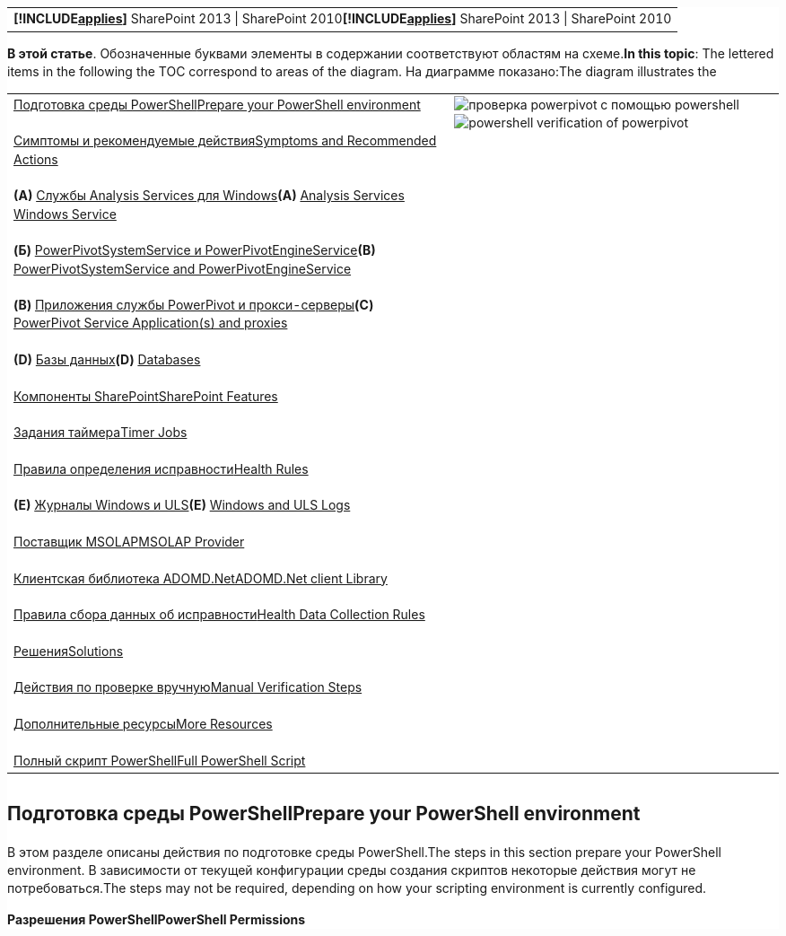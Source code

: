 ||
|-|
|<span data-ttu-id="2cca0-110">**[!INCLUDE[applies](../../../includes/applies-md.md)]** SharePoint 2013 &#124; SharePoint 2010</span><span class="sxs-lookup"><span data-stu-id="2cca0-110">**[!INCLUDE[applies](../../../includes/applies-md.md)]**  SharePoint 2013 &#124; SharePoint 2010</span></span>|

 <span data-ttu-id="2cca0-111">**В этой статье**. Обозначенные буквами элементы в содержании соответствуют областям на схеме.</span><span class="sxs-lookup"><span data-stu-id="2cca0-111">**In this topic**: The lettered items in the following the TOC correspond to areas of the diagram.</span></span> <span data-ttu-id="2cca0-112">На диаграмме показано:</span><span class="sxs-lookup"><span data-stu-id="2cca0-112">The diagram illustrates the</span></span>

|||
|-|-|
|[<span data-ttu-id="2cca0-113">Подготовка среды PowerShell</span><span class="sxs-lookup"><span data-stu-id="2cca0-113">Prepare your PowerShell environment</span></span>](#bkmk_prerequisites)<br /><br /> [<span data-ttu-id="2cca0-114">Симптомы и рекомендуемые действия</span><span class="sxs-lookup"><span data-stu-id="2cca0-114">Symptoms and Recommended Actions</span></span>](#bkmk_symptoms)<br /><br /> <span data-ttu-id="2cca0-115">**(A)** [Службы Analysis Services для Windows](#bkmk_windows_service)</span><span class="sxs-lookup"><span data-stu-id="2cca0-115">**(A)** [Analysis Services Windows Service](#bkmk_windows_service)</span></span><br /><br /> <span data-ttu-id="2cca0-116">**(Б)** [PowerPivotSystemService и PowerPivotEngineService](#bkmk_engine_and_system_service)</span><span class="sxs-lookup"><span data-stu-id="2cca0-116">**(B)** [PowerPivotSystemService and PowerPivotEngineService](#bkmk_engine_and_system_service)</span></span><br /><br /> <span data-ttu-id="2cca0-117">**(В)** [Приложения службы PowerPivot и прокси-серверы](#bkmk_powerpivot_service_application)</span><span class="sxs-lookup"><span data-stu-id="2cca0-117">**(C)** [PowerPivot Service Application(s) and proxies](#bkmk_powerpivot_service_application)</span></span><br /><br /> <span data-ttu-id="2cca0-118">**(D)** [Базы данных](#bkmk_databases)</span><span class="sxs-lookup"><span data-stu-id="2cca0-118">**(D)** [Databases](#bkmk_databases)</span></span><br /><br /> [<span data-ttu-id="2cca0-119">Компоненты SharePoint</span><span class="sxs-lookup"><span data-stu-id="2cca0-119">SharePoint Features</span></span>](#bkmk_features)<br /><br /> [<span data-ttu-id="2cca0-120">Задания таймера</span><span class="sxs-lookup"><span data-stu-id="2cca0-120">Timer Jobs</span></span>](#bkmk_timer_jobs)<br /><br /> [<span data-ttu-id="2cca0-121">Правила определения исправности</span><span class="sxs-lookup"><span data-stu-id="2cca0-121">Health Rules</span></span>](#bkmk_health_rules)<br /><br /> <span data-ttu-id="2cca0-122">**(E)** [Журналы Windows и ULS](#bkmk_logs)</span><span class="sxs-lookup"><span data-stu-id="2cca0-122">**(E)** [Windows and ULS Logs](#bkmk_logs)</span></span><br /><br /> [<span data-ttu-id="2cca0-123">Поставщик MSOLAP</span><span class="sxs-lookup"><span data-stu-id="2cca0-123">MSOLAP Provider</span></span>](#bkmk_msolap)<br /><br /> [<span data-ttu-id="2cca0-124">Клиентская библиотека ADOMD.Net</span><span class="sxs-lookup"><span data-stu-id="2cca0-124">ADOMD.Net client Library</span></span>](#bkmk_adomd)<br /><br /> [<span data-ttu-id="2cca0-125">Правила сбора данных об исправности</span><span class="sxs-lookup"><span data-stu-id="2cca0-125">Health Data Collection Rules</span></span>](#bkmk_health_collection)<br /><br /> [<span data-ttu-id="2cca0-126">Решения</span><span class="sxs-lookup"><span data-stu-id="2cca0-126">Solutions</span></span>](#bkmk_solutions)<br /><br /> [<span data-ttu-id="2cca0-127">Действия по проверке вручную</span><span class="sxs-lookup"><span data-stu-id="2cca0-127">Manual Verification Steps</span></span>](#bkmk_manual)<br /><br /> [<span data-ttu-id="2cca0-128">Дополнительные ресурсы</span><span class="sxs-lookup"><span data-stu-id="2cca0-128">More Resources</span></span>](#bkmk_more_resources)<br /><br /> [<span data-ttu-id="2cca0-129">Полный скрипт PowerShell</span><span class="sxs-lookup"><span data-stu-id="2cca0-129">Full PowerShell Script</span></span>](#bkmk_full_script)|<span data-ttu-id="2cca0-130">![проверка powerpivot с помощью powershell](../../../sql-server/install/media/ssas-powershell-component-verification.png "проверка powerpivot с помощью powershell")</span><span class="sxs-lookup"><span data-stu-id="2cca0-130">![powershell verification of powerpivot](../../../sql-server/install/media/ssas-powershell-component-verification.png "powershell verification of powerpivot")</span></span>|

##  <a name="prepare-your-powershell-environment"></a><a name="bkmk_prerequisites"></a> <span data-ttu-id="2cca0-131">Подготовка среды PowerShell</span><span class="sxs-lookup"><span data-stu-id="2cca0-131">Prepare your PowerShell environment</span></span>
 <span data-ttu-id="2cca0-132">В этом разделе описаны действия по подготовке среды PowerShell.</span><span class="sxs-lookup"><span data-stu-id="2cca0-132">The steps in this section prepare your PowerShell environment.</span></span> <span data-ttu-id="2cca0-133">В зависимости от текущей конфигурации среды создания скриптов некоторые действия могут не потребоваться.</span><span class="sxs-lookup"><span data-stu-id="2cca0-133">The steps may not be required, depending on how your scripting environment is currently configured.</span></span>

 <span data-ttu-id="2cca0-134">**Разрешения PowerShell**</span><span class="sxs-lookup"><span data-stu-id="2cca0-134">**PowerShell Permissions**</span></span>
